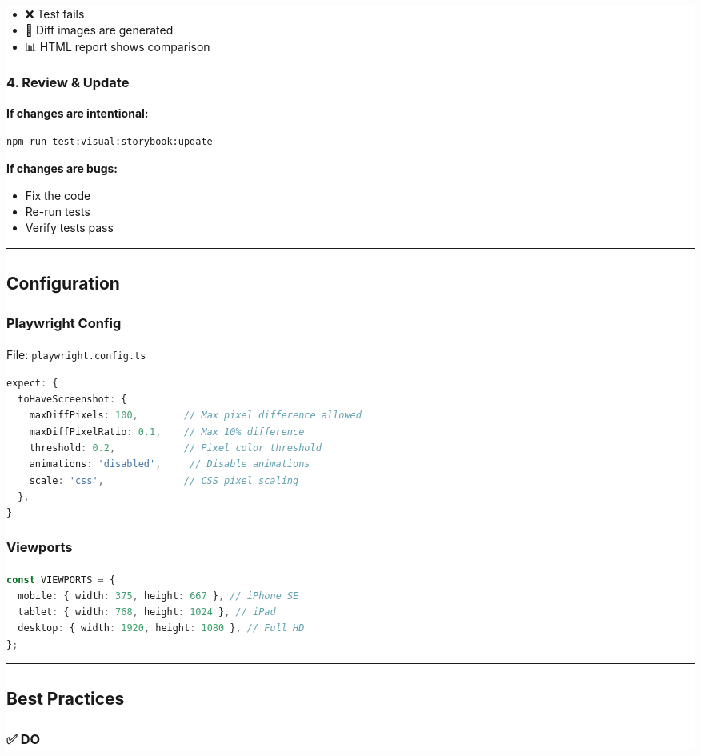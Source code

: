 - ❌ Test fails
- 📸 Diff images are generated
- 📊 HTML report shows comparison

### 4. Review & Update

**If changes are intentional:**

```bash
npm run test:visual:storybook:update
```

**If changes are bugs:**

- Fix the code
- Re-run tests
- Verify tests pass

---

## Configuration

### Playwright Config

File: `playwright.config.ts`

```typescript
expect: {
  toHaveScreenshot: {
    maxDiffPixels: 100,        // Max pixel difference allowed
    maxDiffPixelRatio: 0.1,    // Max 10% difference
    threshold: 0.2,            // Pixel color threshold
    animations: 'disabled',     // Disable animations
    scale: 'css',              // CSS pixel scaling
  },
}
```

### Viewports

```typescript
const VIEWPORTS = {
  mobile: { width: 375, height: 667 }, // iPhone SE
  tablet: { width: 768, height: 1024 }, // iPad
  desktop: { width: 1920, height: 1080 }, // Full HD
};
```

---

## Best Practices

### ✅ DO
